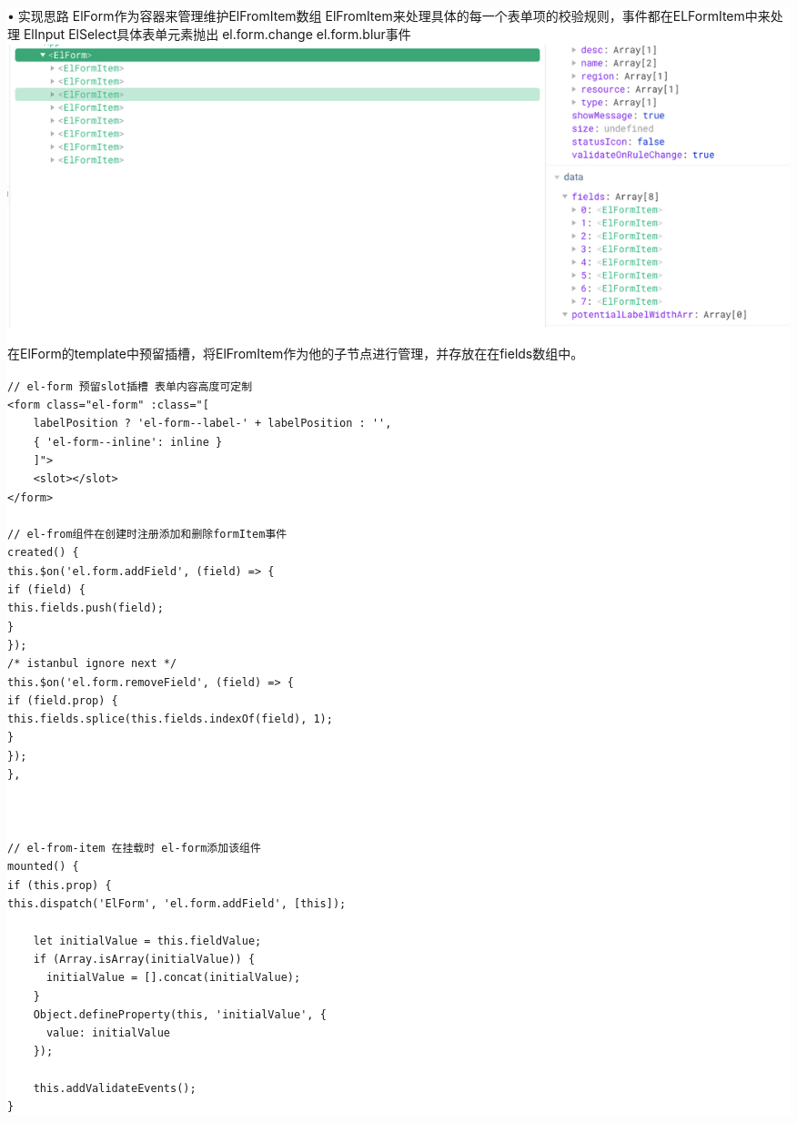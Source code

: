 • 实现思路
ElForm作为容器来管理维护ElFromItem数组
ElFromItem来处理具体的每一个表单项的校验规则，事件都在ELFormItem中来处理
ElInput ElSelect具体表单元素抛出 el.form.change el.form.blur事件
![img_2.png](img%2Fimg_2.png)

在ElForm的template中预留插槽，将ElFromItem作为他的子节点进行管理，并存放在在fields数组中。
```vue
// el-form 预留slot插槽 表单内容高度可定制
<form class="el-form" :class="[
    labelPosition ? 'el-form--label-' + labelPosition : '',
    { 'el-form--inline': inline }
    ]">
    <slot></slot>
</form>

// el-from组件在创建时注册添加和删除formItem事件
created() {
this.$on('el.form.addField', (field) => {
if (field) {
this.fields.push(field);
}
});
/* istanbul ignore next */
this.$on('el.form.removeField', (field) => {
if (field.prop) {
this.fields.splice(this.fields.indexOf(field), 1);
}
});
},



// el-from-item 在挂载时 el-form添加该组件
mounted() {
if (this.prop) {
this.dispatch('ElForm', 'el.form.addField', [this]);

    let initialValue = this.fieldValue;
    if (Array.isArray(initialValue)) {
      initialValue = [].concat(initialValue);
    }
    Object.defineProperty(this, 'initialValue', {
      value: initialValue
    });

    this.addValidateEvents();
}
```